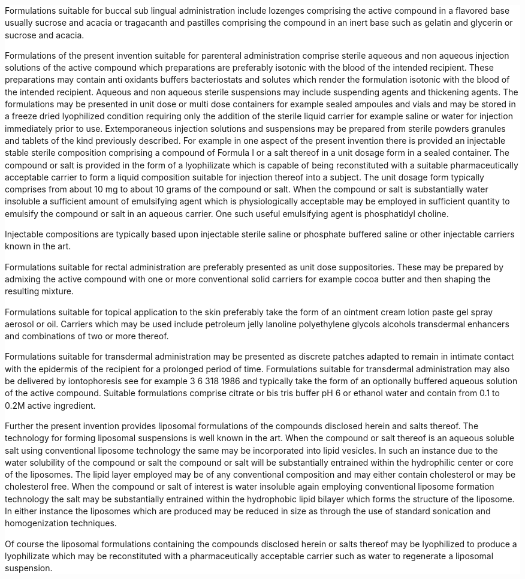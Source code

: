 Formulations suitable for buccal sub lingual administration include lozenges comprising the active compound in a flavored base usually sucrose and acacia or tragacanth and pastilles comprising the compound in an inert base such as gelatin and glycerin or sucrose and acacia.

Formulations of the present invention suitable for parenteral administration comprise sterile aqueous and non aqueous injection solutions of the active compound which preparations are preferably isotonic with the blood of the intended recipient. These preparations may contain anti oxidants buffers bacteriostats and solutes which render the formulation isotonic with the blood of the intended recipient. Aqueous and non aqueous sterile suspensions may include suspending agents and thickening agents. The formulations may be presented in unit dose or multi dose containers for example sealed ampoules and vials and may be stored in a freeze dried lyophilized condition requiring only the addition of the sterile liquid carrier for example saline or water for injection immediately prior to use. Extemporaneous injection solutions and suspensions may be prepared from sterile powders granules and tablets of the kind previously described. For example in one aspect of the present invention there is provided an injectable stable sterile composition comprising a compound of Formula I or a salt thereof in a unit dosage form in a sealed container. The compound or salt is provided in the form of a lyophilizate which is capable of being reconstituted with a suitable pharmaceutically acceptable carrier to form a liquid composition suitable for injection thereof into a subject. The unit dosage form typically comprises from about 10 mg to about 10 grams of the compound or salt. When the compound or salt is substantially water insoluble a sufficient amount of emulsifying agent which is physiologically acceptable may be employed in sufficient quantity to emulsify the compound or salt in an aqueous carrier. One such useful emulsifying agent is phosphatidyl choline.

Injectable compositions are typically based upon injectable sterile saline or phosphate buffered saline or other injectable carriers known in the art.

Formulations suitable for rectal administration are preferably presented as unit dose suppositories. These may be prepared by admixing the active compound with one or more conventional solid carriers for example cocoa butter and then shaping the resulting mixture.

Formulations suitable for topical application to the skin preferably take the form of an ointment cream lotion paste gel spray aerosol or oil. Carriers which may be used include petroleum jelly lanoline polyethylene glycols alcohols transdermal enhancers and combinations of two or more thereof.

Formulations suitable for transdermal administration may be presented as discrete patches adapted to remain in intimate contact with the epidermis of the recipient for a prolonged period of time. Formulations suitable for transdermal administration may also be delivered by iontophoresis see for example 3 6 318 1986 and typically take the form of an optionally buffered aqueous solution of the active compound. Suitable formulations comprise citrate or bis tris buffer pH 6 or ethanol water and contain from 0.1 to 0.2M active ingredient.

Further the present invention provides liposomal formulations of the compounds disclosed herein and salts thereof. The technology for forming liposomal suspensions is well known in the art. When the compound or salt thereof is an aqueous soluble salt using conventional liposome technology the same may be incorporated into lipid vesicles. In such an instance due to the water solubility of the compound or salt the compound or salt will be substantially entrained within the hydrophilic center or core of the liposomes. The lipid layer employed may be of any conventional composition and may either contain cholesterol or may be cholesterol free. When the compound or salt of interest is water insoluble again employing conventional liposome formation technology the salt may be substantially entrained within the hydrophobic lipid bilayer which forms the structure of the liposome. In either instance the liposomes which are produced may be reduced in size as through the use of standard sonication and homogenization techniques.

Of course the liposomal formulations containing the compounds disclosed herein or salts thereof may be lyophilized to produce a lyophilizate which may be reconstituted with a pharmaceutically acceptable carrier such as water to regenerate a liposomal suspension.
